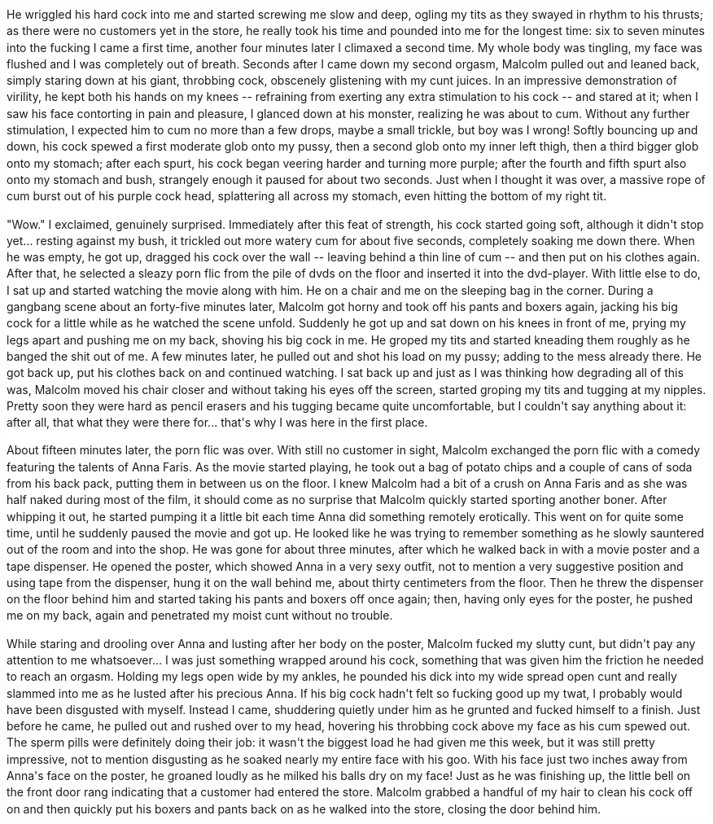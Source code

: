 He wriggled his hard cock into me and started screwing me slow and deep, ogling my tits as they swayed in rhythm to his thrusts; as there were no customers yet in the store, he really took his time and pounded into me for the longest time: six to seven minutes into the fucking I came a first time, another four minutes later I climaxed a second time. My whole body was tingling, my face was flushed and I was completely out of breath. Seconds after I came down my second orgasm, Malcolm pulled out and leaned back, simply staring down at his giant, throbbing cock, obscenely glistening with my cunt juices. In an impressive demonstration of virility, he kept both his hands on my knees -- refraining from exerting any extra stimulation to his cock -- and stared at it; when I saw his face contorting in pain and pleasure, I glanced down at his monster, realizing he was about to cum. Without any further stimulation, I expected him to cum no more than a few drops, maybe a small trickle, but boy was I wrong! Softly bouncing up and down, his cock spewed a first moderate glob onto my pussy, then a second glob onto my inner left thigh, then a third bigger glob onto my stomach; after each spurt, his cock began veering harder and turning more purple; after the fourth and fifth spurt also onto my stomach and bush, strangely enough it paused for about two seconds. Just when I thought it was over, a massive rope of cum burst out of his purple cock head, splattering all across my stomach, even hitting the bottom of my right tit. 

"Wow." I exclaimed, genuinely surprised. Immediately after this feat of strength, his cock started going soft, although it didn't stop yet... resting against my bush, it trickled out more watery cum for about five seconds, completely soaking me down there. When he was empty, he got up, dragged his cock over the wall -- leaving behind a thin line of cum -- and then put on his clothes again. After that, he selected a sleazy porn flic from the pile of dvds on the floor and inserted it into the dvd-player. With little else to do, I sat up and started watching the movie along with him. He on a chair and me on the sleeping bag in the corner. During a gangbang scene about an forty-five minutes later, Malcolm got horny and took off his pants and boxers again, jacking his big cock for a little while as he watched the scene unfold. Suddenly he got up and sat down on his knees in front of me, prying my legs apart and pushing me on my back, shoving his big cock in me. He groped my tits and started kneading them roughly as he banged the shit out of me. A few minutes later, he pulled out and shot his load on my pussy; adding to the mess already there. He got back up, put his clothes back on and continued watching. I sat back up and just as I was thinking how degrading all of this was, Malcolm moved his chair closer and without taking his eyes off the screen, started groping my tits and tugging at my nipples. Pretty soon they were hard as pencil erasers and his tugging became quite uncomfortable, but I couldn't say anything about it: after all, that what they were there for... that's why I was here in the first place. 

About fifteen minutes later, the porn flic was over. With still no customer in sight, Malcolm exchanged the porn flic with a comedy featuring the talents of Anna Faris. As the movie started playing, he took out a bag of potato chips and a couple of cans of soda from his back pack, putting them in between us on the floor. I knew Malcolm had a bit of a crush on Anna Faris and as she was half naked during most of the film, it should come as no surprise that Malcolm quickly started sporting another boner. After whipping it out, he started pumping it a little bit each time Anna did something remotely erotically. This went on for quite some time, until he suddenly paused the movie and got up. He looked like he was trying to remember something as he slowly sauntered out of the room and into the shop. He was gone for about three minutes, after which he walked back in with a movie poster and a tape dispenser. He opened the poster, which showed Anna in a very sexy outfit, not to mention a very suggestive position and using tape from the dispenser, hung it on the wall behind me, about thirty centimeters from the floor. Then he threw the dispenser on the floor behind him and started taking his pants and boxers off once again; then, having only eyes for the poster, he pushed me on my back, again and penetrated my moist cunt without no trouble. 

While staring and drooling over Anna and lusting after her body on the poster, Malcolm fucked my slutty cunt, but didn't pay any attention to me whatsoever... I was just something wrapped around his cock, something that was given him the friction he needed to reach an orgasm. Holding my legs open wide by my ankles, he pounded his dick into my wide spread open cunt and really slammed into me as he lusted after his precious Anna. If his big cock hadn't felt so fucking good up my twat, I probably would have been disgusted with myself. Instead I came, shuddering quietly under him as he grunted and fucked himself to a finish. Just before he came, he pulled out and rushed over to my head, hovering his throbbing cock above my face as his cum spewed out. The sperm pills were definitely doing their job: it wasn't the biggest load he had given me this week, but it was still pretty impressive, not to mention disgusting as he soaked nearly my entire face with his goo. With his face just two inches away from Anna's face on the poster, he groaned loudly as he milked his balls dry on my face! Just as he was finishing up, the little bell on the front door rang indicating that a customer had entered the store. Malcolm grabbed a handful of my hair to clean his cock off on and then quickly put his boxers and pants back on as he walked into the store, closing the door behind him. 
